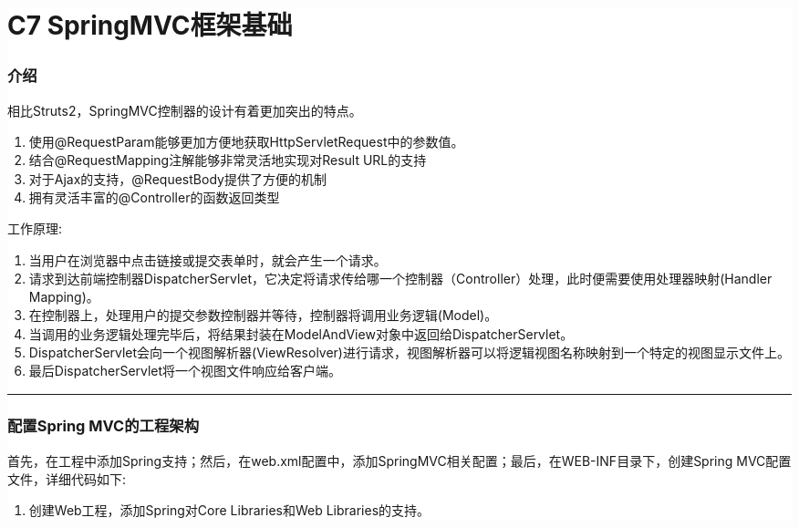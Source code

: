 # C7 SpringMVC框架基础

### 介绍

相比Struts2，SpringMVC控制器的设计有着更加突出的特点。

1. 使用@RequestParam能够更加方便地获取HttpServletRequest中的参数值。
2. 结合@RequestMapping注解能够非常灵活地实现对Result URL的支持
3. 对于Ajax的支持，@RequestBody提供了方便的机制
4. 拥有灵活丰富的@Controller的函数返回类型

工作原理:

1.  当用户在浏览器中点击链接或提交表单时，就会产生一个请求。
2. 请求到达前端控制器DispatcherServlet，它决定将请求传给哪一个控制器（Controller）处理，此时便需要使用处理器映射(Handler Mapping)。
3. 在控制器上，处理用户的提交参数控制器并等待，控制器将调用业务逻辑(Model)。
4. 当调用的业务逻辑处理完毕后，将结果封装在ModelAndView对象中返回给DispatcherServlet。
5. DispatcherServlet会向一个视图解析器(ViewResolver)进行请求，视图解析器可以将逻辑视图名称映射到一个特定的视图显示文件上。
6. 最后DispatcherServlet将一个视图文件响应给客户端。

---

### 配置Spring MVC的工程架构

首先，在工程中添加Spring支持；然后，在web.xml配置中，添加SpringMVC相关配置；最后，在WEB-INF目录下，创建Spring MVC配置文件，详细代码如下:

1. 创建Web工程，添加Spring对Core Libraries和Web Libraries的支持。
